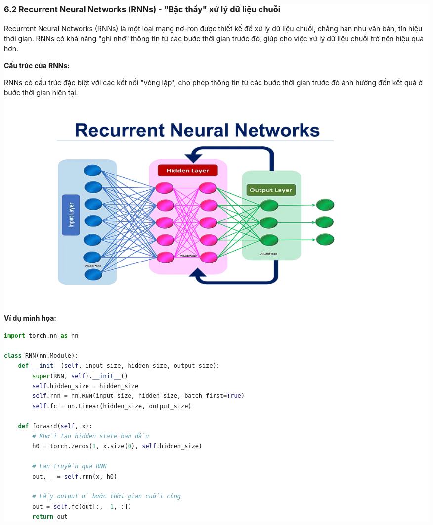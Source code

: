 ### 6.2 Recurrent Neural Networks (RNNs) - "Bậc thầy" xử lý dữ liệu chuỗi

Recurrent Neural Networks (RNNs) là một loại mạng nơ-ron được thiết kế để xử lý dữ liệu chuỗi, chẳng hạn như văn bản, tín hiệu thời gian. RNNs có khả năng "ghi nhớ" thông tin từ các bước thời gian trước đó, giúp cho việc xử lý dữ liệu chuỗi trở nên hiệu quả hơn.

**Cấu trúc của RNNs:**

RNNs có cấu trúc đặc biệt với các kết nối "vòng lặp", cho phép thông tin từ các bước thời gian trước đó ảnh hưởng đến kết quả ở bước thời gian hiện tại.

![rnn](./images/rnn.png)

**Ví dụ minh họa:**

```python
import torch.nn as nn

class RNN(nn.Module):
    def __init__(self, input_size, hidden_size, output_size):
        super(RNN, self).__init__()
        self.hidden_size = hidden_size
        self.rnn = nn.RNN(input_size, hidden_size, batch_first=True)
        self.fc = nn.Linear(hidden_size, output_size)

    def forward(self, x):
        # Khởi tạo hidden state ban đầu
        h0 = torch.zeros(1, x.size(0), self.hidden_size) 
        
        # Lan truyền qua RNN
        out, _ = self.rnn(x, h0) 
        
        # Lấy output ở bước thời gian cuối cùng
        out = self.fc(out[:, -1, :]) 
        return out
```
